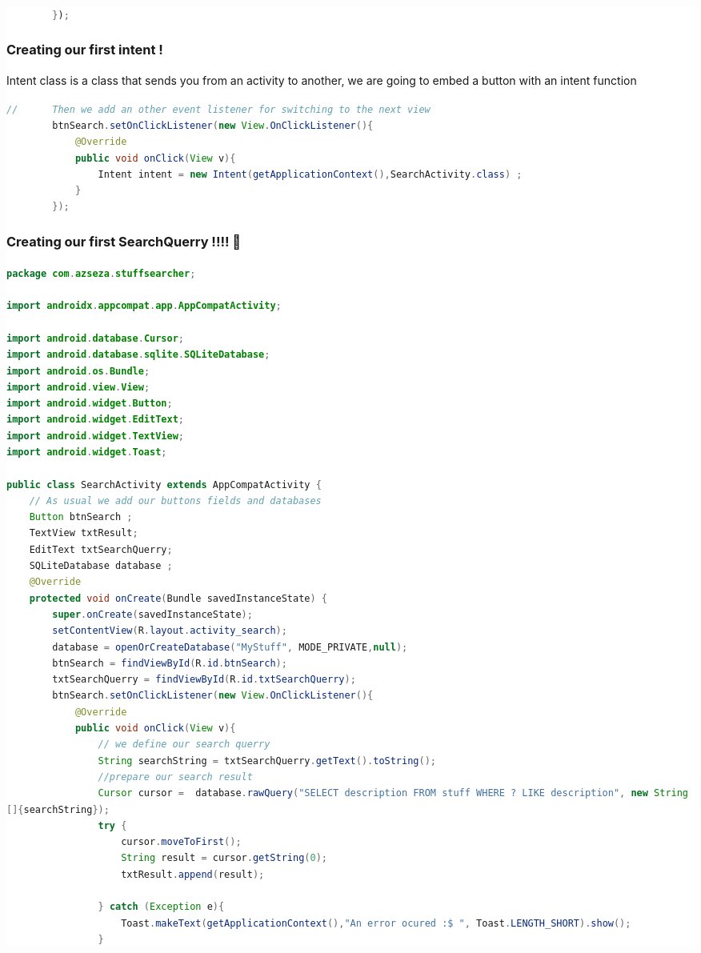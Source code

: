 ```java
        });
```

### Creating our first intent !

Intent class is a class that sends you from an activity to another, we are going to embed a button with an intent function  

```java
//      Then we add an other event listener for switching to the next view
        btnSearch.setOnClickListener(new View.OnClickListener(){
            @Override
            public void onClick(View v){
                Intent intent = new Intent(getApplicationContext(),SearchActivity.class) ;
            }
        });
```

### Creating our first SearchQuerry !!!! 🤤

```java
package com.azseza.stuffsearcher;

import androidx.appcompat.app.AppCompatActivity;

import android.database.Cursor;
import android.database.sqlite.SQLiteDatabase;
import android.os.Bundle;
import android.view.View;
import android.widget.Button;
import android.widget.EditText;
import android.widget.TextView;
import android.widget.Toast;

public class SearchActivity extends AppCompatActivity {
    // As usual we add our buttons fields and databases
    Button btnSearch ;
    TextView txtResult;
    EditText txtSearchQuerry;
    SQLiteDatabase database ;
    @Override
    protected void onCreate(Bundle savedInstanceState) {
        super.onCreate(savedInstanceState);
        setContentView(R.layout.activity_search);
        database = openOrCreateDatabase("MyStuff", MODE_PRIVATE,null);
        btnSearch = findViewById(R.id.btnSearch);
        txtSearchQuerry = findViewById(R.id.txtSearchQuerry);
        btnSearch.setOnClickListener(new View.OnClickListener(){
            @Override
            public void onClick(View v){
                // we define our search querry
                String searchString = txtSearchQuerry.getText().toString();
                //prepare our search result
                Cursor cursor =  database.rawQuery("SELECT description FROM stuff WHERE ? LIKE description", new String[]{searchString});
                try {
                    cursor.moveToFirst();
                    String result = cursor.getString(0);
                    txtResult.append(result);

                } catch (Exception e){
                    Toast.makeText(getApplicationContext(),"An error ocured :$ ", Toast.LENGTH_SHORT).show();
                }
```